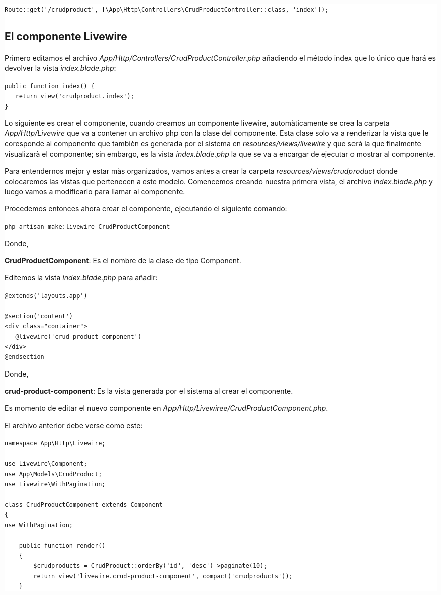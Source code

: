 ```
Route::get('/crudproduct', [\App\Http\Controllers\CrudProductController::class, 'index']);
```

## El componente Livewire

Primero editamos el archivo _App/Http/Controllers/CrudProductController.php_ añadiendo el método index que lo único que hará es devolver la vista _index.blade.php_:

```
public function index() {         
   return view('crudproduct.index');     
}
```

Lo siguiente es crear el componente, cuando creamos un componente livewire, automàticamente se crea la carpeta _App/Http/Livewire_ que va a contener un archivo php con la clase del componente. Esta clase solo va a renderizar la vista que le coresponde al componente que tambièn es generada por el sistema en _resources/views/livewire_ y que serà la que finalmente visualizarà el componente; sin embargo, es la vista _index.blade.php_ la que se va a encargar de ejecutar o mostrar al componente.

Para entendernos mejor y estar màs organizados, vamos antes a crear la carpeta _resources/views/crudproduct_ donde colocaremos las vistas que pertenecen a este modelo. Comencemos creando nuestra primera vista, el archivo _index.blade.php_ y luego vamos a modificarlo para llamar al componente.

Procedemos entonces ahora crear el componente, ejecutando el siguiente comando:

```
php artisan make:livewire CrudProductComponent
```

Donde,

**CrudProductComponent**: Es el nombre de  la clase de tipo Component.

Editemos la vista _index.blade.php_ para añadir:

```
@extends('layouts.app') 

@section('content') 
<div class="container">     
   @livewire('crud-product-component') 
</div> 
@endsection
```

Donde,

**crud-product-component**: Es la vista generada por el sistema al crear el componente.

Es momento de editar el nuevo componente en _App/Http/Livewiree/CrudProductComponent.php_.

El archivo anterior debe verse como este:

```
namespace App\Http\Livewire;

use Livewire\Component;
use App\Models\CrudProduct;
use Livewire\WithPagination;

class CrudProductComponent extends Component
{
use WithPagination;
	
    public function render()
    {
	 	$crudproducts = CrudProduct::orderBy('id', 'desc')->paginate(10);
        return view('livewire.crud-product-component', compact('crudproducts'));
    }
```